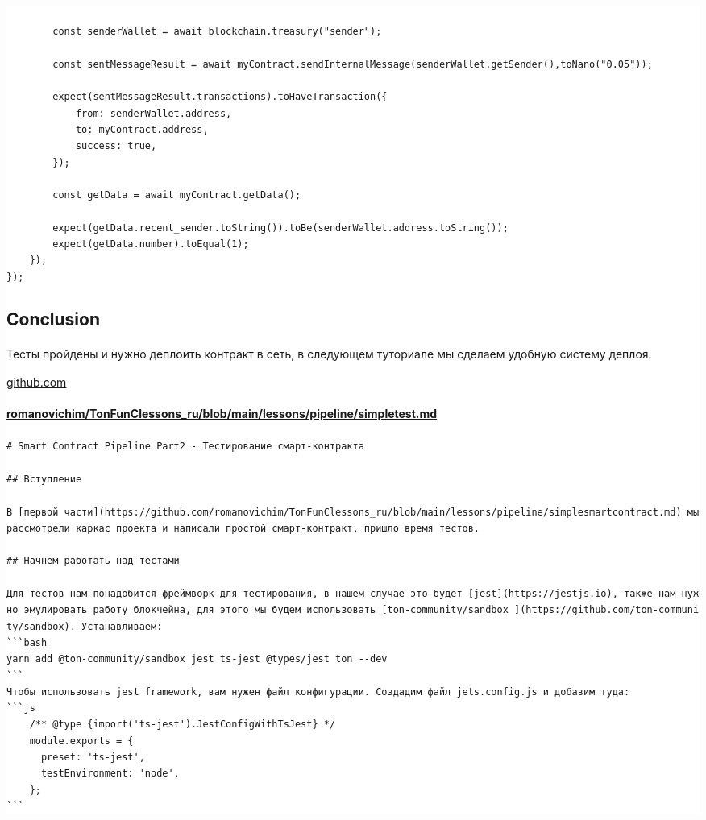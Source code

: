 ```

		const senderWallet = await blockchain.treasury("sender");

		const sentMessageResult = await myContract.sendInternalMessage(senderWallet.getSender(),toNano("0.05"));

		expect(sentMessageResult.transactions).toHaveTransaction({
			from: senderWallet.address,
			to: myContract.address,
			success: true,
		});

		const getData = await myContract.getData();

		expect(getData.recent_sender.toString()).toBe(senderWallet.address.toString());
		expect(getData.number).toEqual(1); 
	});
});
```

## [](#conclusion-4)Conclusion

Тесты пройдены и нужно деплоить контракт в сеть, в следующем туториале мы сделаем удобную систему деплоя.

[github.com](https://github.com/romanovichim/TonFunClessons_ru/blob/main/lessons/pipeline/simpletest.md)

#### [romanovichim/TonFunClessons\_ru/blob/main/lessons/pipeline/simpletest.md](https://github.com/romanovichim/TonFunClessons_ru/blob/main/lessons/pipeline/simpletest.md)

````
# Smart Contract Pipeline Part2 - Тестирование смарт-контракта

## Вступление

В [первой части](https://github.com/romanovichim/TonFunClessons_ru/blob/main/lessons/pipeline/simplesmartcontract.md) мы рассмотрели каркас проекта и написали простой смарт-контракт, пришло время тестов.

## Начнем работать над тестами

Для тестов нам понадобится фреймворк для тестирования, в нашем случае это будет [jest](https://jestjs.io), также нам нужно эмулировать работу блокчейна, для этого мы будем использовать [ton-community/sandbox ](https://github.com/ton-community/sandbox). Устанавливаем:
```bash
yarn add @ton-community/sandbox jest ts-jest @types/jest ton --dev
```
Чтобы использовать jest framework, вам нужен файл конфигурации. Создадим файл jets.config.js и добавим туда:
```js
	/** @type {import('ts-jest').JestConfigWithTsJest} */
	module.exports = {
	  preset: 'ts-jest',
	  testEnvironment: 'node',
	};
```
````
